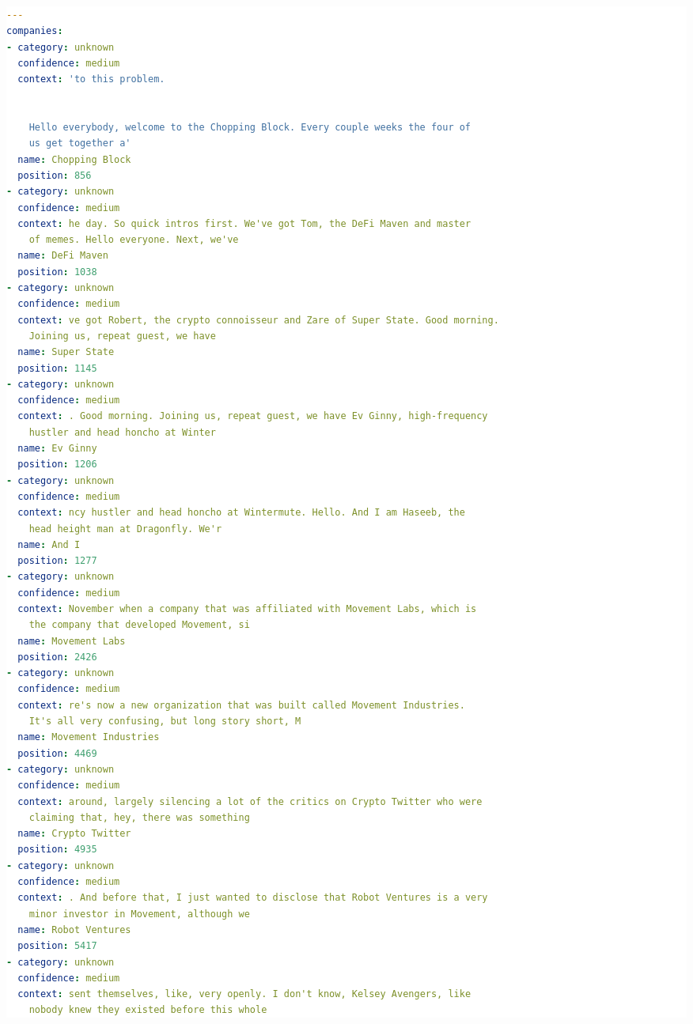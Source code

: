 ```yaml
---
companies:
- category: unknown
  confidence: medium
  context: 'to this problem.


    Hello everybody, welcome to the Chopping Block. Every couple weeks the four of
    us get together a'
  name: Chopping Block
  position: 856
- category: unknown
  confidence: medium
  context: he day. So quick intros first. We've got Tom, the DeFi Maven and master
    of memes. Hello everyone. Next, we've
  name: DeFi Maven
  position: 1038
- category: unknown
  confidence: medium
  context: ve got Robert, the crypto connoisseur and Zare of Super State. Good morning.
    Joining us, repeat guest, we have
  name: Super State
  position: 1145
- category: unknown
  confidence: medium
  context: . Good morning. Joining us, repeat guest, we have Ev Ginny, high-frequency
    hustler and head honcho at Winter
  name: Ev Ginny
  position: 1206
- category: unknown
  confidence: medium
  context: ncy hustler and head honcho at Wintermute. Hello. And I am Haseeb, the
    head height man at Dragonfly. We'r
  name: And I
  position: 1277
- category: unknown
  confidence: medium
  context: November when a company that was affiliated with Movement Labs, which is
    the company that developed Movement, si
  name: Movement Labs
  position: 2426
- category: unknown
  confidence: medium
  context: re's now a new organization that was built called Movement Industries.
    It's all very confusing, but long story short, M
  name: Movement Industries
  position: 4469
- category: unknown
  confidence: medium
  context: around, largely silencing a lot of the critics on Crypto Twitter who were
    claiming that, hey, there was something
  name: Crypto Twitter
  position: 4935
- category: unknown
  confidence: medium
  context: . And before that, I just wanted to disclose that Robot Ventures is a very
    minor investor in Movement, although we
  name: Robot Ventures
  position: 5417
- category: unknown
  confidence: medium
  context: sent themselves, like, very openly. I don't know, Kelsey Avengers, like
    nobody knew they existed before this whole
```